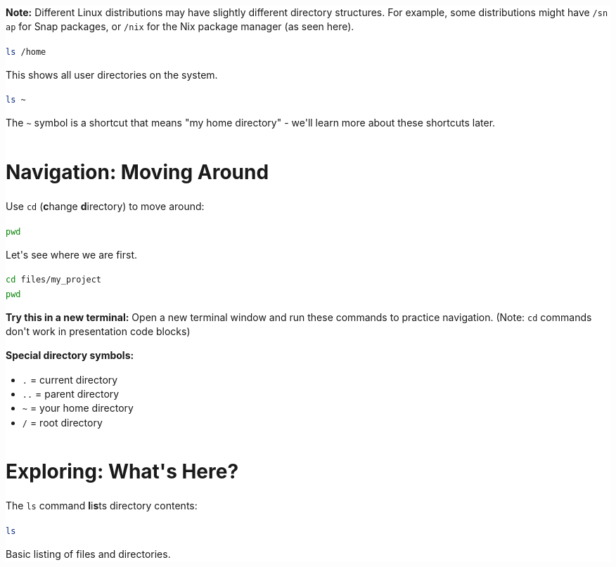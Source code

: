 **Note:** Different Linux distributions may have slightly different directory structures. For example, some distributions might have `/snap` for Snap packages, or `/nix` for the Nix package manager (as seen here).



```bash +exec
ls /home
```

This shows all user directories on the system.



```bash +exec
ls ~
```

The `~` symbol is a shortcut that means "my home directory" - we'll learn more about these shortcuts later.



# Navigation: Moving Around

Use `cd` (**c**hange **d**irectory) to move around:

```bash +exec
pwd
```

Let's see where we are first.



```bash
cd files/my_project
pwd
```

**Try this in a new terminal:** Open a new terminal window and run these commands to practice navigation. (Note: `cd` commands don't work in presentation code blocks)

**Special directory symbols:**
- `.` = current directory
- `..` = parent directory  
- `~` = your home directory
- `/` = root directory



# Exploring: What's Here?

The `ls` command **l**i**s**ts directory contents:

```bash +exec
ls
```

Basic listing of files and directories.

